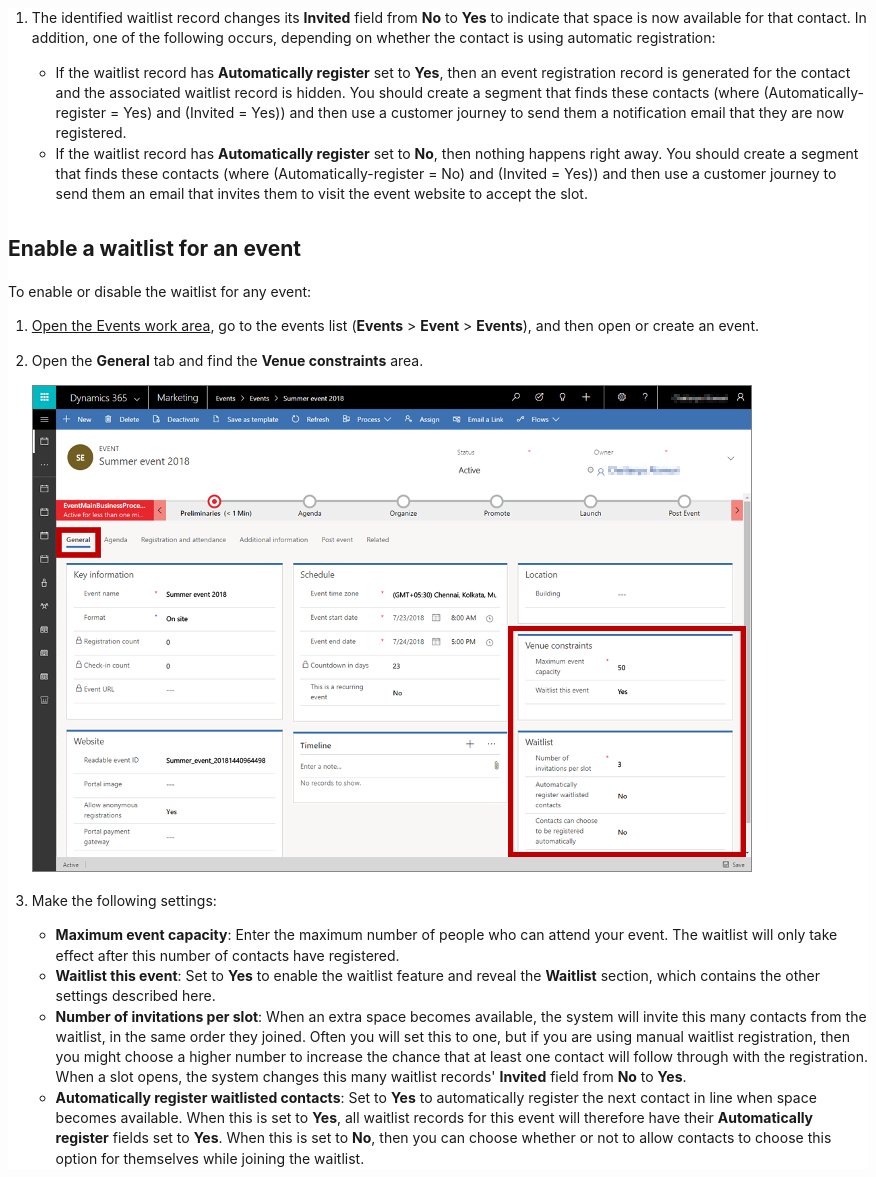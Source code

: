 1. The identified waitlist record changes its **Invited** field from **No** to **Yes** to indicate that space is now available for that contact. In addition, one of the following occurs, depending on whether the contact is using automatic registration:

    - If the waitlist record has **Automatically register** set to **Yes**, then an event registration record is generated for the contact and the associated waitlist record is hidden. You should create a segment that finds these contacts (where (Automatically-register = Yes) and (Invited = Yes)) and then use a customer journey to send them a notification email that they are now registered.
    - If the waitlist record has **Automatically register** set to **No**, then nothing happens right away. You should create a segment that finds these contacts (where (Automatically-register = No) and (Invited = Yes)) and then use a customer journey to send them an email that invites them to visit the event website to accept the slot.

## Enable a waitlist for an event

To enable or disable the waitlist for any event:

1. [Open the Events work area](open-events.md), go to the events list (**Events** > **Event** > **Events**), and then open or create an event.

1. Open the **General** tab and find the **Venue constraints** area.

    ![Enable the waitlist for an event](media/event-waitlist-enable.png "Enable the waitlist for an event")

1. Make the following settings:

    - **Maximum event capacity**: Enter the maximum number of people who can attend your event. The waitlist will only take effect after this number of contacts have registered.
    - **Waitlist this event**: Set to **Yes** to enable the waitlist feature and reveal the **Waitlist** section, which contains the other settings described here.
    - **Number of invitations per slot**: When an extra space becomes available, the system will invite this many contacts from the waitlist, in the same order they joined. Often you will set this to one, but if you are using manual waitlist registration, then you might choose a higher number to increase the chance that at least one contact will follow through with the registration. When a slot opens, the system changes this many waitlist records' **Invited** field from **No** to **Yes**.
    - **Automatically register waitlisted contacts**: Set to **Yes** to automatically register the next contact in line when space becomes available. When this is set to **Yes**, all waitlist records for this event will therefore have their **Automatically register** fields set to **Yes**. When this is set to **No**, then you can choose whether or not to allow contacts to choose this option for themselves while joining the waitlist.